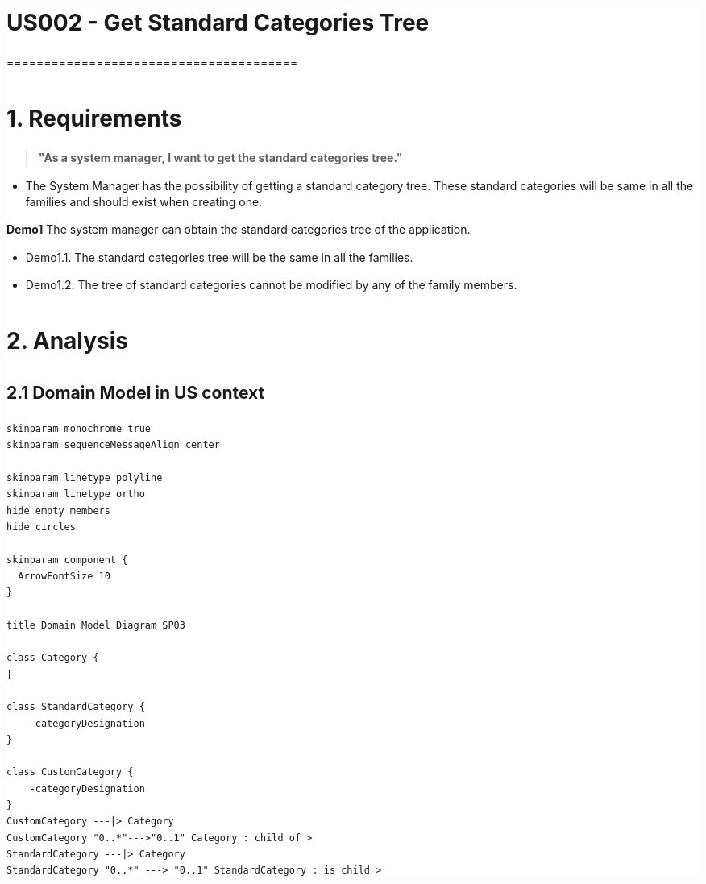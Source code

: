 # US002 - Get Standard Categories Tree
=======================================

# 1. Requirements

> __"As a system manager, I want to get the standard categories tree."__

* The System Manager has the possibility of getting a standard category tree. These standard categories will be same in
  all the families and should exist when creating one.

**Demo1** The system manager can obtain the standard categories tree of the application.

- Demo1.1. The standard categories tree will be the same in all the families.

- Demo1.2. The tree of standard categories cannot be modified by any of the family members.

# 2. Analysis

## 2.1 Domain Model in US context

```puml 
skinparam monochrome true
skinparam sequenceMessageAlign center

skinparam linetype polyline
skinparam linetype ortho
hide empty members
hide circles

skinparam component {
  ArrowFontSize 10
}

title Domain Model Diagram SP03

class Category {
}

class StandardCategory {
    -categoryDesignation
}

class CustomCategory {
    -categoryDesignation
}
CustomCategory ---|> Category
CustomCategory "0..*"--->"0..1" Category : child of >
StandardCategory ---|> Category
StandardCategory "0..*" ---> "0..1" StandardCategory : is child >
```
